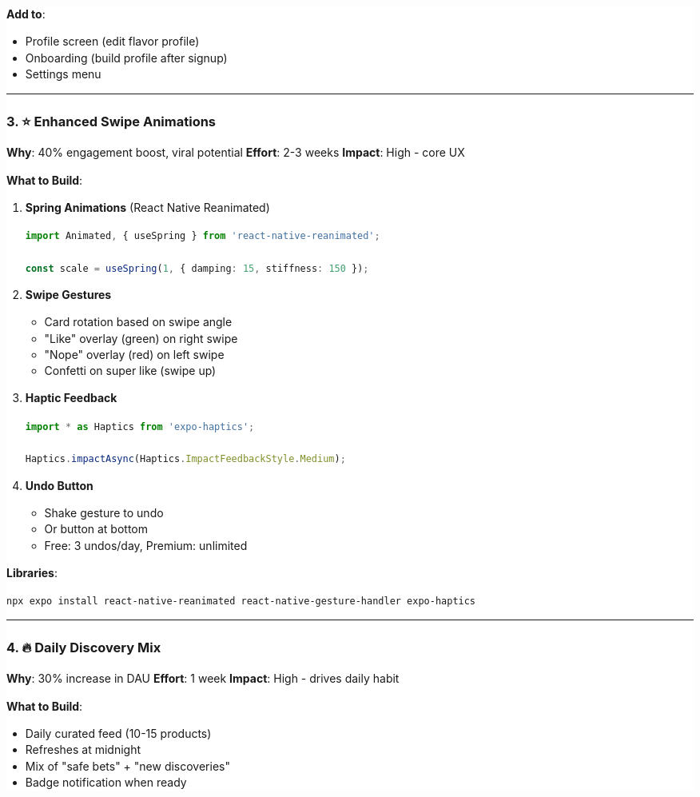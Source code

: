 **Add to**:
- Profile screen (edit flavor profile)
- Onboarding (build profile after signup)
- Settings menu

---

### 3. ⭐ Enhanced Swipe Animations
**Why**: 40% engagement boost, viral potential
**Effort**: 2-3 weeks
**Impact**: High - core UX

**What to Build**:
1. **Spring Animations** (React Native Reanimated)
   ```typescript
   import Animated, { useSpring } from 'react-native-reanimated';

   const scale = useSpring(1, { damping: 15, stiffness: 150 });
   ```

2. **Swipe Gestures**
   - Card rotation based on swipe angle
   - "Like" overlay (green) on right swipe
   - "Nope" overlay (red) on left swipe
   - Confetti on super like (swipe up)

3. **Haptic Feedback**
   ```typescript
   import * as Haptics from 'expo-haptics';

   Haptics.impactAsync(Haptics.ImpactFeedbackStyle.Medium);
   ```

4. **Undo Button**
   - Shake gesture to undo
   - Or button at bottom
   - Free: 3 undos/day, Premium: unlimited

**Libraries**:
```bash
npx expo install react-native-reanimated react-native-gesture-handler expo-haptics
```

---

### 4. 🔥 Daily Discovery Mix
**Why**: 30% increase in DAU
**Effort**: 1 week
**Impact**: High - drives daily habit

**What to Build**:
- Daily curated feed (10-15 products)
- Refreshes at midnight
- Mix of "safe bets" + "new discoveries"
- Badge notification when ready

